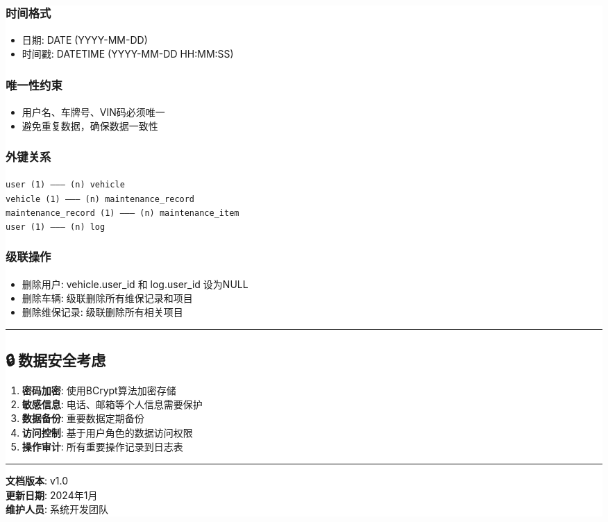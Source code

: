 ### 时间格式
- 日期: DATE (YYYY-MM-DD)
- 时间戳: DATETIME (YYYY-MM-DD HH:MM:SS)

### 唯一性约束
- 用户名、车牌号、VIN码必须唯一
- 避免重复数据，确保数据一致性

### 外键关系
```
user (1) ——— (n) vehicle
vehicle (1) ——— (n) maintenance_record  
maintenance_record (1) ——— (n) maintenance_item
user (1) ——— (n) log
```

### 级联操作
- 删除用户: vehicle.user_id 和 log.user_id 设为NULL
- 删除车辆: 级联删除所有维保记录和项目
- 删除维保记录: 级联删除所有相关项目

---

## 🔒 数据安全考虑

1. **密码加密**: 使用BCrypt算法加密存储
2. **敏感信息**: 电话、邮箱等个人信息需要保护
3. **数据备份**: 重要数据定期备份
4. **访问控制**: 基于用户角色的数据访问权限
5. **操作审计**: 所有重要操作记录到日志表

---

**文档版本**: v1.0  
**更新日期**: 2024年1月  
**维护人员**: 系统开发团队 